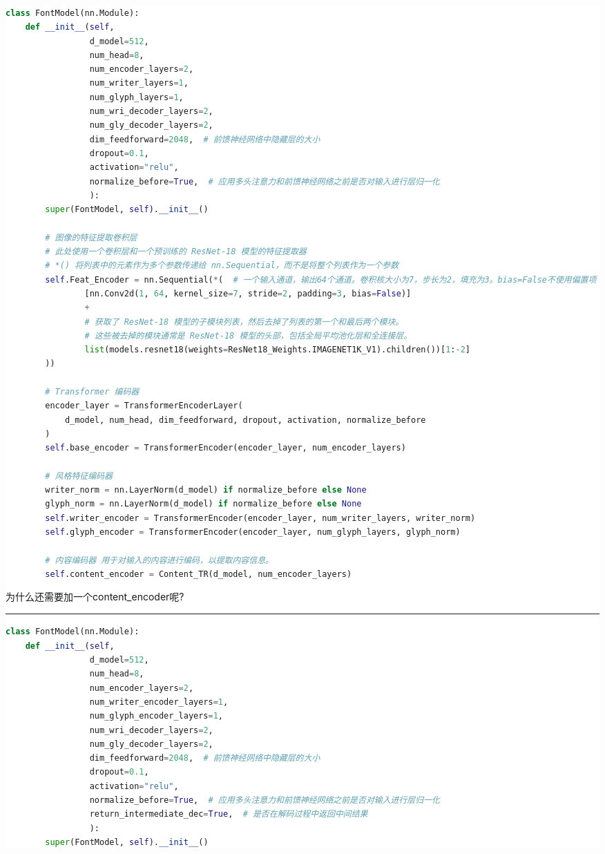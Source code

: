 ```python
class FontModel(nn.Module):
    def __init__(self,
                 d_model=512,
                 num_head=8,
                 num_encoder_layers=2,
                 num_writer_layers=1,
                 num_glyph_layers=1,
                 num_wri_decoder_layers=2,
                 num_gly_decoder_layers=2,
                 dim_feedforward=2048,  # 前馈神经网络中隐藏层的大小
                 dropout=0.1,
                 activation="relu",
                 normalize_before=True,  # 应用多头注意力和前馈神经网络之前是否对输入进行层归一化
                 ):
        super(FontModel, self).__init__()

        # 图像的特征提取卷积层
        # 此处使用一个卷积层和一个预训练的 ResNet-18 模型的特征提取器
        # *() 将列表中的元素作为多个参数传递给 nn.Sequential，而不是将整个列表作为一个参数
        self.Feat_Encoder = nn.Sequential(*(  # 一个输入通道，输出64个通道。卷积核大小为7，步长为2，填充为3。bias=False不使用偏置项
                [nn.Conv2d(1, 64, kernel_size=7, stride=2, padding=3, bias=False)]
                +
                # 获取了 ResNet-18 模型的子模块列表，然后去掉了列表的第一个和最后两个模块。
                # 这些被去掉的模块通常是 ResNet-18 模型的头部，包括全局平均池化层和全连接层。
                list(models.resnet18(weights=ResNet18_Weights.IMAGENET1K_V1).children())[1:-2]
        ))

        # Transformer 编码器
        encoder_layer = TransformerEncoderLayer(
            d_model, num_head, dim_feedforward, dropout, activation, normalize_before
        )
        self.base_encoder = TransformerEncoder(encoder_layer, num_encoder_layers)

        # 风格特征编码器
        writer_norm = nn.LayerNorm(d_model) if normalize_before else None
        glyph_norm = nn.LayerNorm(d_model) if normalize_before else None
        self.writer_encoder = TransformerEncoder(encoder_layer, num_writer_layers, writer_norm)
        self.glyph_encoder = TransformerEncoder(encoder_layer, num_glyph_layers, glyph_norm)

        # 内容编码器 用于对输入的内容进行编码，以提取内容信息。
        self.content_encoder = Content_TR(d_model, num_encoder_layers)
```

为什么还需要加一个content_encoder呢?

---

```python
class FontModel(nn.Module):
    def __init__(self,
                 d_model=512,
                 num_head=8,
                 num_encoder_layers=2,
                 num_writer_encoder_layers=1,
                 num_glyph_encoder_layers=1,
                 num_wri_decoder_layers=2,
                 num_gly_decoder_layers=2,
                 dim_feedforward=2048,  # 前馈神经网络中隐藏层的大小
                 dropout=0.1,
                 activation="relu",
                 normalize_before=True,  # 应用多头注意力和前馈神经网络之前是否对输入进行层归一化
                 return_intermediate_dec=True,  # 是否在解码过程中返回中间结果
                 ):
        super(FontModel, self).__init__()
```